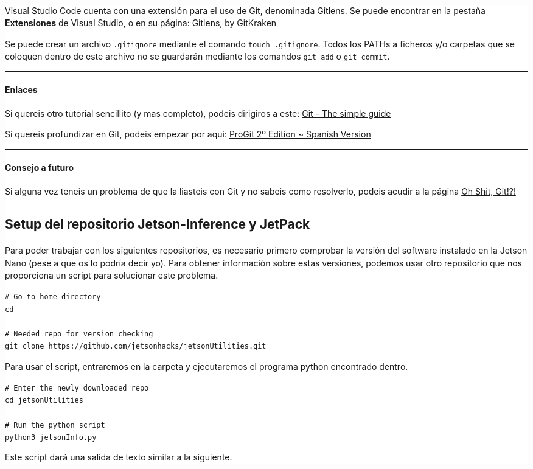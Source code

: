 Visual Studio Code cuenta con una extensión para el uso de Git, denominada Gitlens. Se puede encontrar en la pestaña **Extensiones** de Visual Studio, o en su página: <a href="https://www.gitkraken.com/gitlens" target="_blank" rel="noreferrer">Gitlens, by GitKraken</a>

Se puede crear un archivo ```.gitignore``` mediante el comando ```touch .gitignore```. Todos los PATHs a ficheros y/o carpetas que se coloquen dentro de este archivo no se guardarán mediante los comandos ```git add``` o ```git commit```.

---

#### Enlaces

Si quereis otro tutorial sencillito (y mas completo), podeis dirigiros a este: <a href="http://rogerdudler.github.io/git-guide/index.es.html" target="_blank" rel="noreferrer">Git - The simple guide</a>

Si quereis profundizar en Git, podeis empezar por aqui: <a href="https://github.com/progit/progit2-es" target="_blank" rel="noreferrer">ProGit 2º Edition ~ Spanish Version</a>

---

#### Consejo a futuro 

Si alguna vez teneis un problema de que la liasteis con Git y no sabeis como resolverlo, podeis acudir a la página <a href="https://ohshitgit.com/" target="_blank" rel="noreferrer">Oh Shit, Git!?!</a>

## Setup del repositorio Jetson-Inference y JetPack

Para poder trabajar con los siguientes repositorios, es necesario primero comprobar la versión del software instalado en la Jetson Nano (pese a que os lo podría decir yo). Para obtener información sobre estas versiones, podemos usar otro repositorio que nos proporciona un script para solucionar este problema.

```
# Go to home directory
cd

# Needed repo for version checking
git clone https://github.com/jetsonhacks/jetsonUtilities.git
```

Para usar el script, entraremos en la carpeta y ejecutaremos el programa python encontrado dentro.

```
# Enter the newly downloaded repo
cd jetsonUtilities

# Run the python script
python3 jetsonInfo.py
```

Este script dará una salida de texto similar a la siguiente.

<p align="center" width="100%">